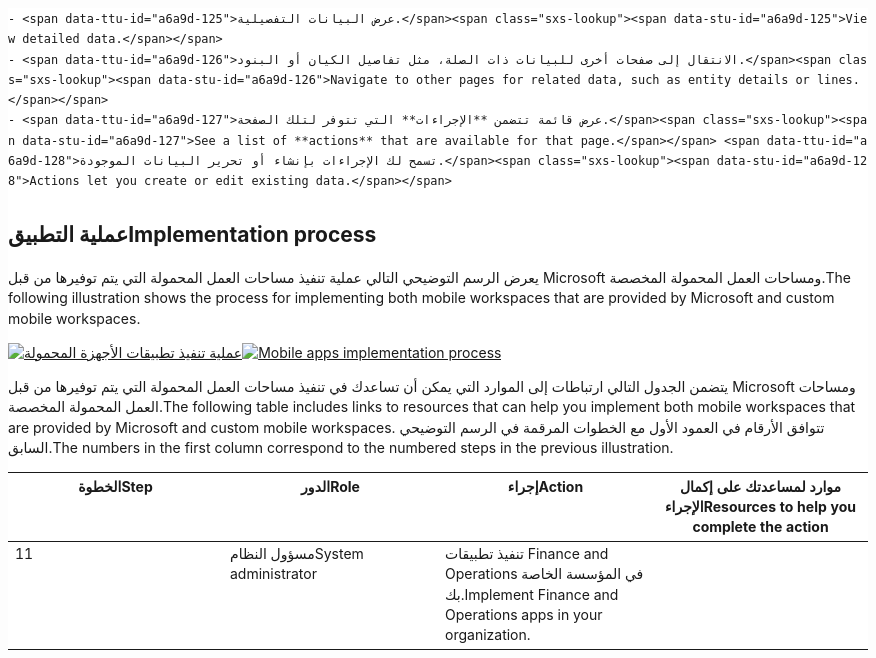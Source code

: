     - <span data-ttu-id="a6a9d-125">عرض البيانات التفصيلية.</span><span class="sxs-lookup"><span data-stu-id="a6a9d-125">View detailed data.</span></span>
    - <span data-ttu-id="a6a9d-126">الانتقال إلى صفحات أخرى للبيانات ذات الصلة، مثل تفاصيل الكيان أو البنود.</span><span class="sxs-lookup"><span data-stu-id="a6a9d-126">Navigate to other pages for related data, such as entity details or lines.</span></span>
    - <span data-ttu-id="a6a9d-127">عرض قائمة تتضمن **الإجراءات** التي تتوفر لتلك الصفحة.</span><span class="sxs-lookup"><span data-stu-id="a6a9d-127">See a list of **actions** that are available for that page.</span></span> <span data-ttu-id="a6a9d-128">تسمح لك الإجراءات بإنشاء أو تحرير البيانات الموجودة.</span><span class="sxs-lookup"><span data-stu-id="a6a9d-128">Actions let you create or edit existing data.</span></span>

## <a name="implementation-process"></a><span data-ttu-id="a6a9d-129">عملية التطبيق</span><span class="sxs-lookup"><span data-stu-id="a6a9d-129">Implementation process</span></span>
<span data-ttu-id="a6a9d-130">يعرض الرسم التوضيحي التالي عملية تنفيذ مساحات العمل المحمولة التي يتم توفيرها من قبل Microsoft ومساحات العمل المحمولة المخصصة.</span><span class="sxs-lookup"><span data-stu-id="a6a9d-130">The following illustration shows the process for implementing both mobile workspaces that are provided by Microsoft and custom mobile workspaces.</span></span> 

<span data-ttu-id="a6a9d-131">[![عملية تنفيذ تطبيقات الأجهزة المحمولة](./media/Mobile-implementation-process-5.png)](./media/Mobile-implementation-process-5.png)</span><span class="sxs-lookup"><span data-stu-id="a6a9d-131">[![Mobile apps implementation process](./media/Mobile-implementation-process-5.png)](./media/Mobile-implementation-process-5.png)</span></span>

<span data-ttu-id="a6a9d-132">يتضمن الجدول التالي ارتباطات إلى الموارد التي يمكن أن تساعدك في تنفيذ مساحات العمل المحمولة التي يتم توفيرها من قبل Microsoft ومساحات العمل المحمولة المخصصة.</span><span class="sxs-lookup"><span data-stu-id="a6a9d-132">The following table includes links to resources that can help you implement both mobile workspaces that are provided by Microsoft and custom mobile workspaces.</span></span> <span data-ttu-id="a6a9d-133">تتوافق الأرقام في العمود الأول مع الخطوات المرقمة في الرسم التوضيحي السابق.</span><span class="sxs-lookup"><span data-stu-id="a6a9d-133">The numbers in the first column correspond to the numbered steps in the previous illustration.</span></span>

<table>
<colgroup>
<col width="25%" />
<col width="25%" />
<col width="25%" />
<col width="25%" />
</colgroup>
<thead>
<tr class="header">
<th><span data-ttu-id="a6a9d-134">الخطوة</span><span class="sxs-lookup"><span data-stu-id="a6a9d-134">Step</span></span></th>
<th><span data-ttu-id="a6a9d-135">الدور</span><span class="sxs-lookup"><span data-stu-id="a6a9d-135">Role</span></span></th>
<th><span data-ttu-id="a6a9d-136">إجراء</span><span class="sxs-lookup"><span data-stu-id="a6a9d-136">Action</span></span></th>
<th><span data-ttu-id="a6a9d-137">موارد لمساعدتك على إكمال الإجراء</span><span class="sxs-lookup"><span data-stu-id="a6a9d-137">Resources to help you complete the action</span></span></th>
</tr>
</thead>
<tbody>
<tr class="odd">
<td><span data-ttu-id="a6a9d-138">1</span><span class="sxs-lookup"><span data-stu-id="a6a9d-138">1</span></span></td>
<td><span data-ttu-id="a6a9d-139">مسؤول النظام</span><span class="sxs-lookup"><span data-stu-id="a6a9d-139">System administrator</span></span></td>
<td><span data-ttu-id="a6a9d-140">تنفيذ تطبيقات Finance and Operations في المؤسسة الخاصة بك.</span><span class="sxs-lookup"><span data-stu-id="a6a9d-140">Implement Finance and Operations apps in your organization.</span></span></td>